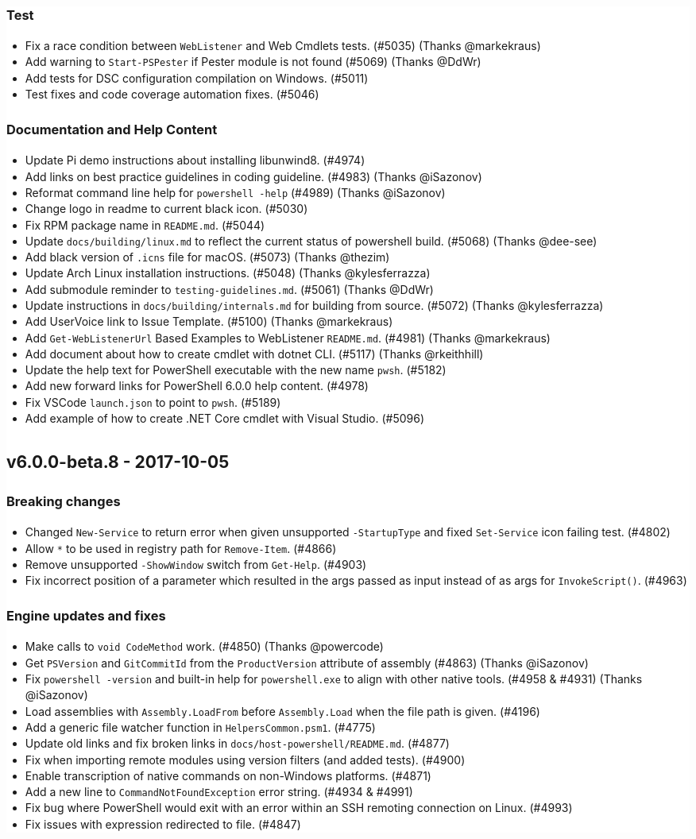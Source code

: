 ### Test

- Fix a race condition between `WebListener` and Web Cmdlets tests. (#5035) (Thanks @markekraus)
- Add warning to `Start-PSPester` if Pester module is not found (#5069) (Thanks @DdWr)
- Add tests for DSC configuration compilation on Windows. (#5011)
- Test fixes and code coverage automation fixes. (#5046)

### Documentation and Help Content

- Update Pi demo instructions about installing libunwind8. (#4974)
- Add links on best practice guidelines in coding guideline. (#4983) (Thanks @iSazonov)
- Reformat command line help for `powershell -help` (#4989) (Thanks @iSazonov)
- Change logo in readme to current black icon. (#5030)
- Fix RPM package name in `README.md`. (#5044)
- Update `docs/building/linux.md` to reflect the current status of powershell build. (#5068) (Thanks @dee-see)
- Add black version of `.icns` file for macOS. (#5073) (Thanks @thezim)
- Update Arch Linux installation instructions. (#5048) (Thanks @kylesferrazza)
- Add submodule reminder to `testing-guidelines.md`. (#5061) (Thanks @DdWr)
- Update instructions in `docs/building/internals.md` for building from source. (#5072) (Thanks @kylesferrazza)
- Add UserVoice link to Issue Template. (#5100) (Thanks @markekraus)
- Add `Get-WebListenerUrl` Based Examples to WebListener `README.md`. (#4981) (Thanks @markekraus)
- Add document about how to create cmdlet with dotnet CLI. (#5117) (Thanks @rkeithhill)
- Update the help text for PowerShell executable with the new name `pwsh`. (#5182)
- Add new forward links for PowerShell 6.0.0 help content. (#4978)
- Fix VSCode `launch.json` to point to `pwsh`. (#5189)
- Add example of how to create .NET Core cmdlet with Visual Studio. (#5096)

## v6.0.0-beta.8 - 2017-10-05

### Breaking changes

* Changed `New-Service` to return error when given unsupported `-StartupType` and fixed `Set-Service` icon failing test. (#4802)
* Allow `*` to be used in registry path for `Remove-Item`. (#4866)
* Remove unsupported `-ShowWindow` switch from `Get-Help`. (#4903)
* Fix incorrect position of a parameter which resulted in the args passed as input instead of as args for `InvokeScript()`. (#4963)

### Engine updates and fixes

* Make calls to `void CodeMethod` work. (#4850) (Thanks @powercode)
* Get `PSVersion` and `GitCommitId` from the `ProductVersion` attribute of assembly (#4863) (Thanks @iSazonov)
* Fix `powershell -version` and built-in help for `powershell.exe` to align with other native tools. (#4958 & #4931) (Thanks @iSazonov)
* Load assemblies with `Assembly.LoadFrom` before `Assembly.Load` when the file path is given. (#4196)
* Add a generic file watcher function in `HelpersCommon.psm1`. (#4775)
* Update old links and fix broken links in `docs/host-powershell/README.md`. (#4877)
* Fix when importing remote modules using version filters (and added tests). (#4900)
* Enable transcription of native commands on non-Windows platforms. (#4871)
* Add a new line to `CommandNotFoundException` error string. (#4934 & #4991)
* Fix bug where PowerShell would exit with an error within an SSH remoting connection on Linux. (#4993)
* Fix issues with expression redirected to file. (#4847)
